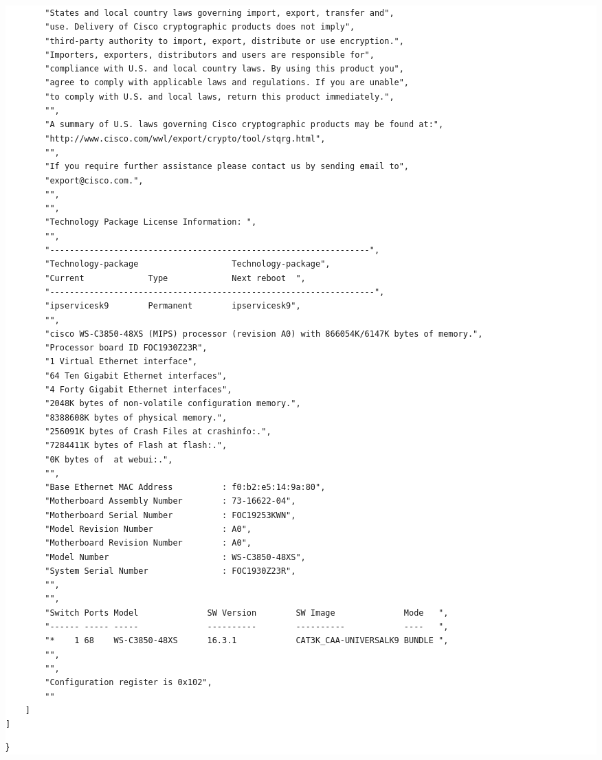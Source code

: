             "States and local country laws governing import, export, transfer and", 
            "use. Delivery of Cisco cryptographic products does not imply", 
            "third-party authority to import, export, distribute or use encryption.", 
            "Importers, exporters, distributors and users are responsible for", 
            "compliance with U.S. and local country laws. By using this product you", 
            "agree to comply with applicable laws and regulations. If you are unable", 
            "to comply with U.S. and local laws, return this product immediately.", 
            "", 
            "A summary of U.S. laws governing Cisco cryptographic products may be found at:", 
            "http://www.cisco.com/wwl/export/crypto/tool/stqrg.html", 
            "", 
            "If you require further assistance please contact us by sending email to", 
            "export@cisco.com.", 
            "", 
            "", 
            "Technology Package License Information: ", 
            "", 
            "-----------------------------------------------------------------", 
            "Technology-package                   Technology-package", 
            "Current             Type             Next reboot  ", 
            "------------------------------------------------------------------", 
            "ipservicesk9        Permanent        ipservicesk9", 
            "", 
            "cisco WS-C3850-48XS (MIPS) processor (revision A0) with 866054K/6147K bytes of memory.", 
            "Processor board ID FOC1930Z23R", 
            "1 Virtual Ethernet interface", 
            "64 Ten Gigabit Ethernet interfaces", 
            "4 Forty Gigabit Ethernet interfaces", 
            "2048K bytes of non-volatile configuration memory.", 
            "8388608K bytes of physical memory.", 
            "256091K bytes of Crash Files at crashinfo:.", 
            "7284411K bytes of Flash at flash:.", 
            "0K bytes of  at webui:.", 
            "", 
            "Base Ethernet MAC Address          : f0:b2:e5:14:9a:80", 
            "Motherboard Assembly Number        : 73-16622-04", 
            "Motherboard Serial Number          : FOC19253KWN", 
            "Model Revision Number              : A0", 
            "Motherboard Revision Number        : A0", 
            "Model Number                       : WS-C3850-48XS", 
            "System Serial Number               : FOC1930Z23R", 
            "", 
            "", 
            "Switch Ports Model              SW Version        SW Image              Mode   ", 
            "------ ----- -----              ----------        ----------            ----   ", 
            "*    1 68    WS-C3850-48XS      16.3.1            CAT3K_CAA-UNIVERSALK9 BUNDLE ", 
            "", 
            "", 
            "Configuration register is 0x102", 
            ""
        ]
    ]
}
